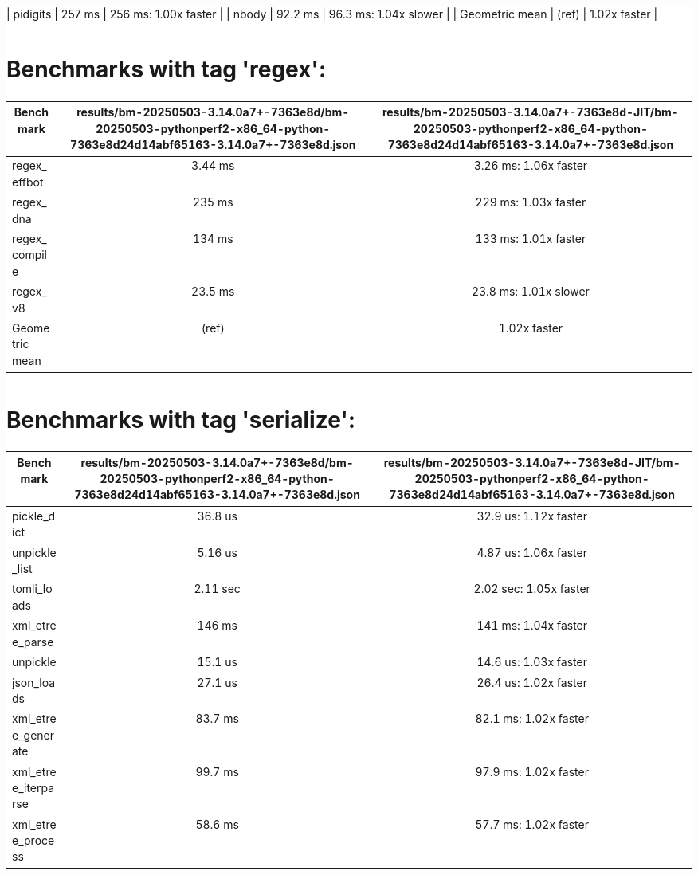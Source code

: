 | pidigits       | 257 ms                                                                                                                  | 256 ms: 1.00x faster                                                                                                        |
| nbody          | 92.2 ms                                                                                                                 | 96.3 ms: 1.04x slower                                                                                                       |
| Geometric mean | (ref)                                                                                                                   | 1.02x faster                                                                                                                |

Benchmarks with tag 'regex':
============================

| Benchmark      | results/bm-20250503-3.14.0a7+-7363e8d/bm-20250503-pythonperf2-x86_64-python-7363e8d24d14abf65163-3.14.0a7+-7363e8d.json | results/bm-20250503-3.14.0a7+-7363e8d-JIT/bm-20250503-pythonperf2-x86_64-python-7363e8d24d14abf65163-3.14.0a7+-7363e8d.json |
|----------------|:-----------------------------------------------------------------------------------------------------------------------:|:---------------------------------------------------------------------------------------------------------------------------:|
| regex_effbot   | 3.44 ms                                                                                                                 | 3.26 ms: 1.06x faster                                                                                                       |
| regex_dna      | 235 ms                                                                                                                  | 229 ms: 1.03x faster                                                                                                        |
| regex_compile  | 134 ms                                                                                                                  | 133 ms: 1.01x faster                                                                                                        |
| regex_v8       | 23.5 ms                                                                                                                 | 23.8 ms: 1.01x slower                                                                                                       |
| Geometric mean | (ref)                                                                                                                   | 1.02x faster                                                                                                                |

Benchmarks with tag 'serialize':
================================

| Benchmark            | results/bm-20250503-3.14.0a7+-7363e8d/bm-20250503-pythonperf2-x86_64-python-7363e8d24d14abf65163-3.14.0a7+-7363e8d.json | results/bm-20250503-3.14.0a7+-7363e8d-JIT/bm-20250503-pythonperf2-x86_64-python-7363e8d24d14abf65163-3.14.0a7+-7363e8d.json |
|----------------------|:-----------------------------------------------------------------------------------------------------------------------:|:---------------------------------------------------------------------------------------------------------------------------:|
| pickle_dict          | 36.8 us                                                                                                                 | 32.9 us: 1.12x faster                                                                                                       |
| unpickle_list        | 5.16 us                                                                                                                 | 4.87 us: 1.06x faster                                                                                                       |
| tomli_loads          | 2.11 sec                                                                                                                | 2.02 sec: 1.05x faster                                                                                                      |
| xml_etree_parse      | 146 ms                                                                                                                  | 141 ms: 1.04x faster                                                                                                        |
| unpickle             | 15.1 us                                                                                                                 | 14.6 us: 1.03x faster                                                                                                       |
| json_loads           | 27.1 us                                                                                                                 | 26.4 us: 1.02x faster                                                                                                       |
| xml_etree_generate   | 83.7 ms                                                                                                                 | 82.1 ms: 1.02x faster                                                                                                       |
| xml_etree_iterparse  | 99.7 ms                                                                                                                 | 97.9 ms: 1.02x faster                                                                                                       |
| xml_etree_process    | 58.6 ms                                                                                                                 | 57.7 ms: 1.02x faster                                                                                                       |
